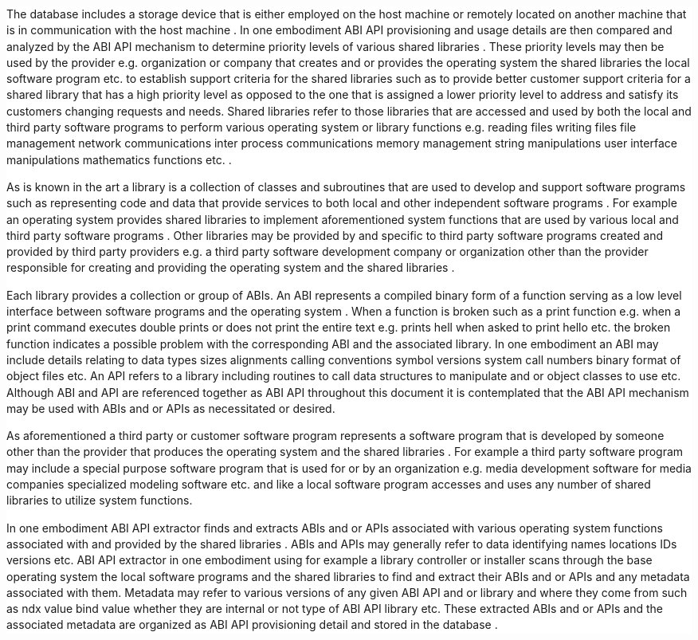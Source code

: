 The database includes a storage device that is either employed on the host machine or remotely located on another machine that is in communication with the host machine . In one embodiment ABI API provisioning and usage details are then compared and analyzed by the ABI API mechanism to determine priority levels of various shared libraries . These priority levels may then be used by the provider e.g. organization or company that creates and or provides the operating system the shared libraries the local software program etc. to establish support criteria for the shared libraries such as to provide better customer support criteria for a shared library that has a high priority level as opposed to the one that is assigned a lower priority level to address and satisfy its customers changing requests and needs. Shared libraries refer to those libraries that are accessed and used by both the local and third party software programs to perform various operating system or library functions e.g. reading files writing files file management network communications inter process communications memory management string manipulations user interface manipulations mathematics functions etc. .

As is known in the art a library is a collection of classes and subroutines that are used to develop and support software programs such as representing code and data that provide services to both local and other independent software programs . For example an operating system provides shared libraries to implement aforementioned system functions that are used by various local and third party software programs . Other libraries may be provided by and specific to third party software programs created and provided by third party providers e.g. a third party software development company or organization other than the provider responsible for creating and providing the operating system and the shared libraries .

Each library provides a collection or group of ABIs. An ABI represents a compiled binary form of a function serving as a low level interface between software programs and the operating system . When a function is broken such as a print function e.g. when a print command executes double prints or does not print the entire text e.g. prints hell when asked to print hello etc. the broken function indicates a possible problem with the corresponding ABI and the associated library. In one embodiment an ABI may include details relating to data types sizes alignments calling conventions symbol versions system call numbers binary format of object files etc. An API refers to a library including routines to call data structures to manipulate and or object classes to use etc. Although ABI and API are referenced together as ABI API throughout this document it is contemplated that the ABI API mechanism may be used with ABIs and or APIs as necessitated or desired.

As aforementioned a third party or customer software program represents a software program that is developed by someone other than the provider that produces the operating system and the shared libraries . For example a third party software program may include a special purpose software program that is used for or by an organization e.g. media development software for media companies specialized modeling software etc. and like a local software program accesses and uses any number of shared libraries to utilize system functions.

In one embodiment ABI API extractor finds and extracts ABIs and or APIs associated with various operating system functions associated with and provided by the shared libraries . ABIs and APIs may generally refer to data identifying names locations IDs versions etc. ABI API extractor in one embodiment using for example a library controller or installer scans through the base operating system the local software programs and the shared libraries to find and extract their ABIs and or APIs and any metadata associated with them. Metadata may refer to various versions of any given ABI API and or library and where they come from such as ndx value bind value whether they are internal or not type of ABI API library etc. These extracted ABIs and or APIs and the associated metadata are organized as ABI API provisioning detail and stored in the database .
